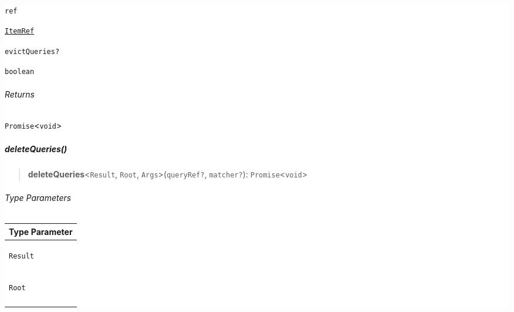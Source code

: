 `ref`

</td>
<td>

[`ItemRef`](#itemref)

</td>
</tr>
<tr>
<td>

`evictQueries?`

</td>
<td>

`boolean`

</td>
</tr>
</tbody>
</table>

###### Returns

`Promise`\<`void`\>

##### deleteQueries()

> **deleteQueries**\<`Result`, `Root`, `Args`\>(`queryRef?`, `matcher?`): `Promise`\<`void`\>

###### Type Parameters

<table>
<thead>
<tr>
<th>Type Parameter</th>
</tr>
</thead>
<tbody>
<tr>
<td>

`Result`

</td>
</tr>
<tr>
<td>

`Root`

</td>
</tr>
<tr>
<td>
